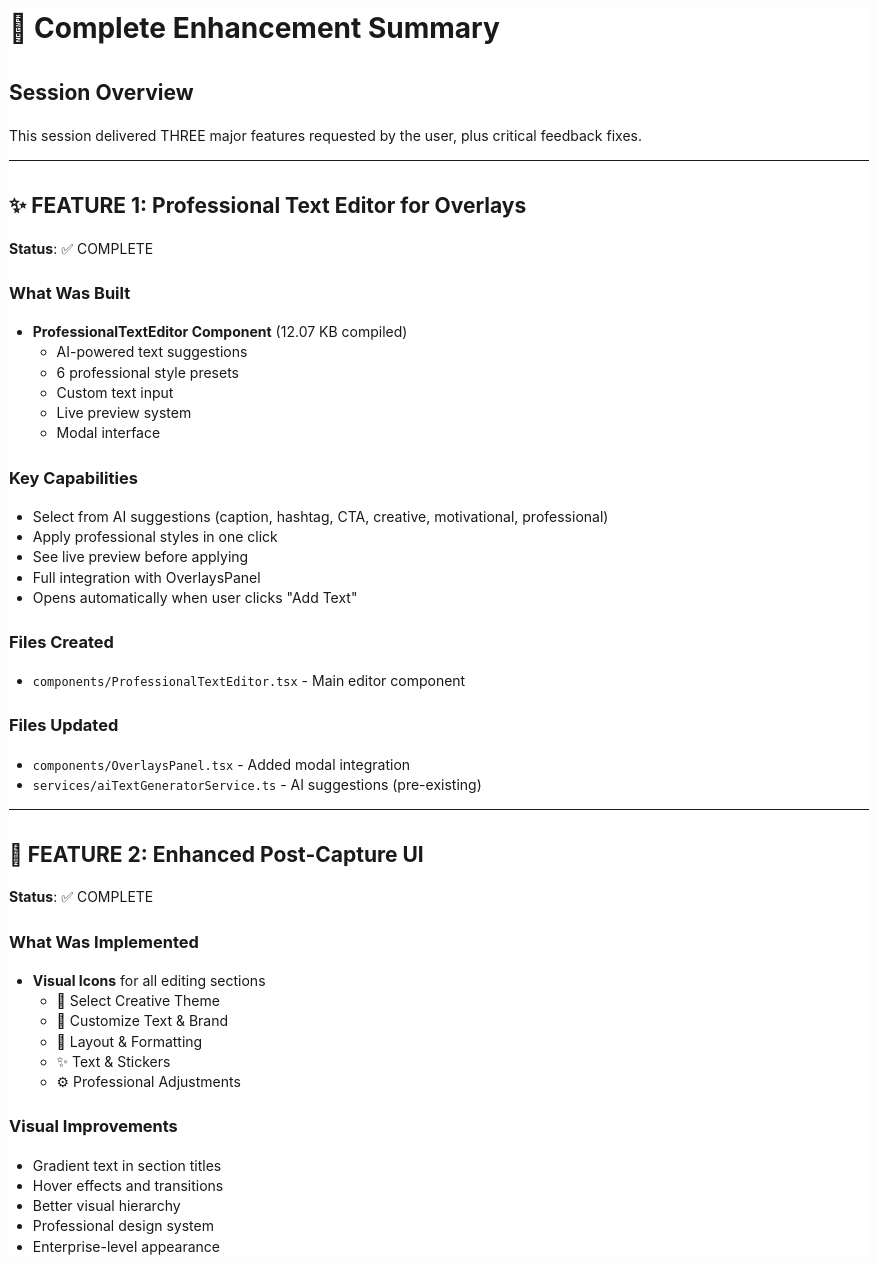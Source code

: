 # 🎉 Complete Enhancement Summary

## Session Overview
This session delivered THREE major features requested by the user, plus critical feedback fixes.

---

## ✨ FEATURE 1: Professional Text Editor for Overlays
**Status**: ✅ COMPLETE

### What Was Built
- **ProfessionalTextEditor Component** (12.07 KB compiled)
  - AI-powered text suggestions
  - 6 professional style presets
  - Custom text input
  - Live preview system
  - Modal interface

### Key Capabilities
- Select from AI suggestions (caption, hashtag, CTA, creative, motivational, professional)
- Apply professional styles in one click
- See live preview before applying
- Full integration with OverlaysPanel
- Opens automatically when user clicks "Add Text"

### Files Created
- `components/ProfessionalTextEditor.tsx` - Main editor component

### Files Updated
- `components/OverlaysPanel.tsx` - Added modal integration
- `services/aiTextGeneratorService.ts` - AI suggestions (pre-existing)

---

## 🎨 FEATURE 2: Enhanced Post-Capture UI
**Status**: ✅ COMPLETE

### What Was Implemented
- **Visual Icons** for all editing sections
  - 🎨 Select Creative Theme
  - 📝 Customize Text & Brand
  - 📐 Layout & Formatting
  - ✨ Text & Stickers
  - ⚙️ Professional Adjustments

### Visual Improvements
- Gradient text in section titles
- Hover effects and transitions
- Better visual hierarchy
- Professional design system
- Enterprise-level appearance
